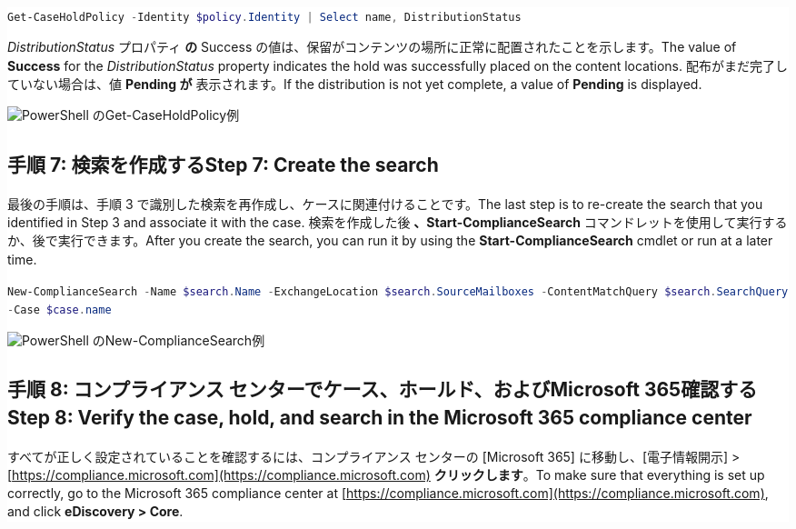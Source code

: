 ```powershell
Get-CaseHoldPolicy -Identity $policy.Identity | Select name, DistributionStatus
```

<span data-ttu-id="c1ae7-158">*DistributionStatus* プロパティ **の** Success の値は、保留がコンテンツの場所に正常に配置されたことを示します。</span><span class="sxs-lookup"><span data-stu-id="c1ae7-158">The value of **Success** for the *DistributionStatus* property indicates the hold was successfully placed on the content locations.</span></span> <span data-ttu-id="c1ae7-159">配布がまだ完了していない場合は、値 **Pending が** 表示されます。</span><span class="sxs-lookup"><span data-stu-id="c1ae7-159">If the distribution is not yet complete, a value of **Pending** is displayed.</span></span>

![PowerShell のGet-CaseHoldPolicy例](../media/MigrateLegacyeDiscovery5.png)

## <a name="step-7-create-the-search"></a><span data-ttu-id="c1ae7-161">手順 7: 検索を作成する</span><span class="sxs-lookup"><span data-stu-id="c1ae7-161">Step 7: Create the search</span></span>

<span data-ttu-id="c1ae7-162">最後の手順は、手順 3 で識別した検索を再作成し、ケースに関連付けることです。</span><span class="sxs-lookup"><span data-stu-id="c1ae7-162">The last step is to re-create the search that you identified in Step 3 and associate it with the case.</span></span> <span data-ttu-id="c1ae7-163">検索を作成した後 **、Start-ComplianceSearch** コマンドレットを使用して実行するか、後で実行できます。</span><span class="sxs-lookup"><span data-stu-id="c1ae7-163">After you create the search, you can run it by using the **Start-ComplianceSearch** cmdlet or run at a later time.</span></span>

```powershell
New-ComplianceSearch -Name $search.Name -ExchangeLocation $search.SourceMailboxes -ContentMatchQuery $search.SearchQuery -Case $case.name
```

![PowerShell のNew-ComplianceSearch例](../media/MigrateLegacyeDiscovery6.png)

## <a name="step-8-verify-the-case-hold-and-search-in-the-microsoft-365-compliance-center"></a><span data-ttu-id="c1ae7-165">手順 8: コンプライアンス センターでケース、ホールド、およびMicrosoft 365確認する</span><span class="sxs-lookup"><span data-stu-id="c1ae7-165">Step 8: Verify the case, hold, and search in the Microsoft 365 compliance center</span></span>

<span data-ttu-id="c1ae7-166">すべてが正しく設定されていることを確認するには、コンプライアンス センターの [Microsoft 365] に移動し、[電子情報開示] > [https://compliance.microsoft.com](https://compliance.microsoft.com) **クリックします**。</span><span class="sxs-lookup"><span data-stu-id="c1ae7-166">To make sure that everything is set up correctly, go to the Microsoft 365 compliance center at [https://compliance.microsoft.com](https://compliance.microsoft.com), and click **eDiscovery > Core**.</span></span>
